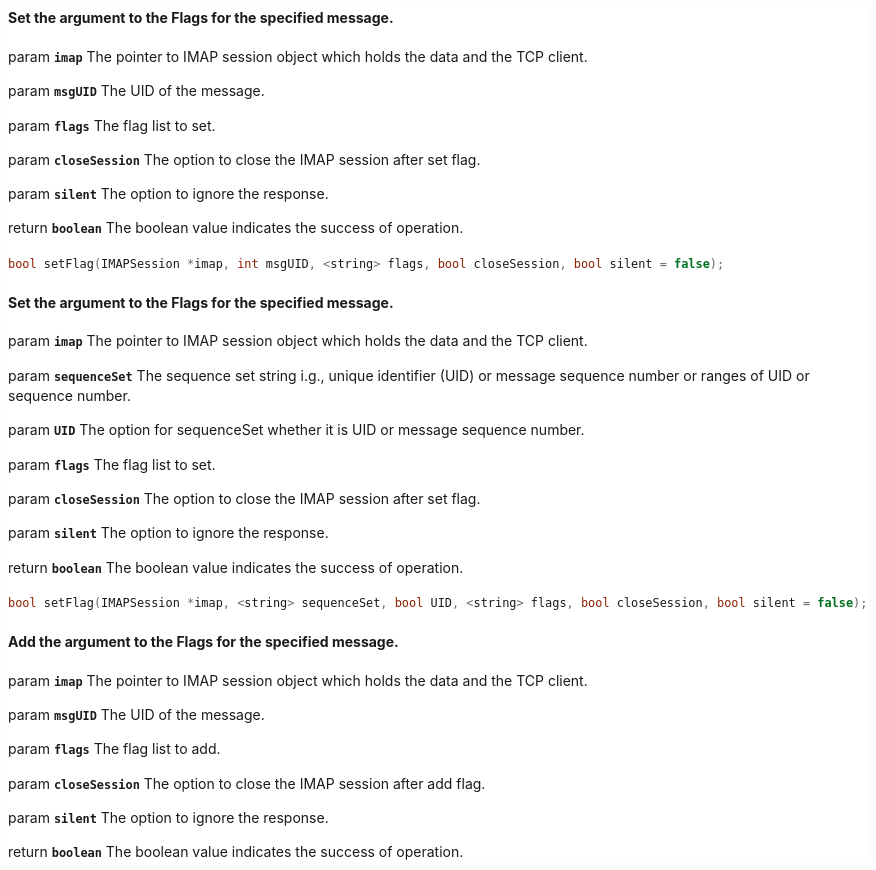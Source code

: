 #### Set the argument to the Flags for the specified message.

param **`imap`** The pointer to IMAP session object which holds the data and the TCP client.

param **`msgUID`** The UID of the message.

param **`flags`** The flag list to set.

param **`closeSession`** The option to close the IMAP session after set flag.

param **`silent`** The option to ignore the response.

return **`boolean`** The boolean value indicates the success of operation.

```cpp
bool setFlag(IMAPSession *imap, int msgUID, <string> flags, bool closeSession, bool silent = false);
```





#### Set the argument to the Flags for the specified message.

param **`imap`** The pointer to IMAP session object which holds the data and the TCP client.

param **`sequenceSet`** The sequence set string i.g., unique identifier (UID) or 
message sequence number or ranges of UID or sequence number.

param **`UID`** The option for sequenceSet whether it is UID or message sequence number.

param **`flags`** The flag list to set.

param **`closeSession`** The option to close the IMAP session after set flag.

param **`silent`** The option to ignore the response.

return **`boolean`** The boolean value indicates the success of operation.

```cpp
bool setFlag(IMAPSession *imap, <string> sequenceSet, bool UID, <string> flags, bool closeSession, bool silent = false);
```





#### Add the argument to the Flags for the specified message.

param **`imap`** The pointer to IMAP session object which holds the data and the TCP client.

param **`msgUID`** The UID of the message.

param **`flags`** The flag list to add.

param **`closeSession`** The option to close the IMAP session after add flag.

param **`silent`** The option to ignore the response.

return **`boolean`** The boolean value indicates the success of operation.
 